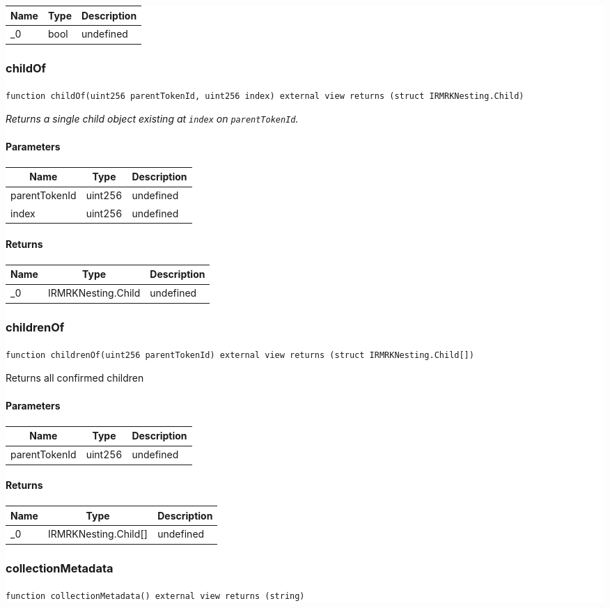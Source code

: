 | Name | Type | Description |
|---|---|---|
| _0 | bool | undefined |

### childOf

```solidity
function childOf(uint256 parentTokenId, uint256 index) external view returns (struct IRMRKNesting.Child)
```



*Returns a single child object existing at `index` on `parentTokenId`.*

#### Parameters

| Name | Type | Description |
|---|---|---|
| parentTokenId | uint256 | undefined |
| index | uint256 | undefined |

#### Returns

| Name | Type | Description |
|---|---|---|
| _0 | IRMRKNesting.Child | undefined |

### childrenOf

```solidity
function childrenOf(uint256 parentTokenId) external view returns (struct IRMRKNesting.Child[])
```

Returns all confirmed children



#### Parameters

| Name | Type | Description |
|---|---|---|
| parentTokenId | uint256 | undefined |

#### Returns

| Name | Type | Description |
|---|---|---|
| _0 | IRMRKNesting.Child[] | undefined |

### collectionMetadata

```solidity
function collectionMetadata() external view returns (string)
```
